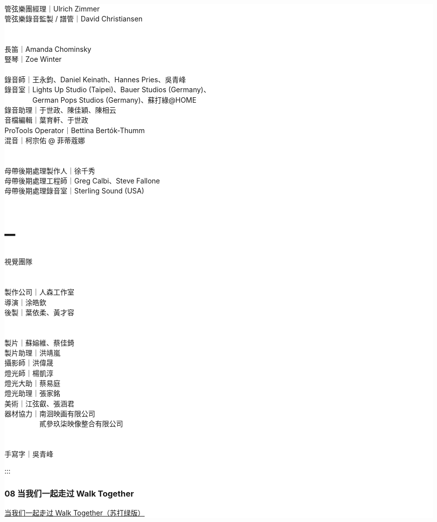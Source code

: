 管弦樂團經理｜Ulrich Zimmer <br/>
管弦樂錄音監製 / 譜管｜David Christiansen <br/>
<br/>
<br/>
長笛｜Amanda Chominsky <br/>
豎琴｜Zoe Winter                    <br/>
<br/>
錄音師｜王永鈞、Daniel Keinath、Hannes Pries、吳青峰 <br/>
錄音室｜Lights Up Studio (Taipei)、Bauer Studios (Germany)、 <br/> 
　　　　German Pops Studios (Germany)、蘇打綠@HOME <br/>
錄音助理｜于世政、陳佳穎、陳相云 <br/>
音檔編輯｜葉育軒、于世政 <br/>
ProTools Operator｜Bettina Bertók-Thumm <br/>
混音｜柯宗佑 @ 菲蒂蔻娜 <br/>
<br/>
<br/>
母帶後期處理製作人｜徐千秀   <br/>
母帶後期處理工程師｜Greg Calbi、Steve Fallone <br/>
母帶後期處理錄音室｜Sterling Sound (USA) <br/>
<br/>
<br/>
<br/>
▂▂ <br/>
<br/>
<br/>
視覺團隊 <br/>
<br/>
<br/>
製作公司｜人森工作室 <br/>
導演｜涂皓欽 <br/>
後製｜葉依柔、黃才容 <br/>
<br/>
<br/>
製片｜蘇嫆維、蔡佳錡 <br/>
製片助理｜洪靖嵐 <br/>
攝影師｜洪偉晟 <br/>
燈光師｜楊凱淳 <br/>
燈光大助｜蔡易庭 <br/>
燈光助理｜張家銘 <br/>
美術｜江弦叡、張涵君 <br/>
器材協力｜南洄映画有限公司 <br/> 
　　　　　貳參玖柒映像整合有限公司 <br/>
<br/>
<br/>
手寫字｜吳青峰

:::

### 08 当我们一起走过 Walk Together

[当我们一起走过 Walk Together（苏打绿版）](https://weibo.com/1717748707/NEG6P5miF) <br/>
